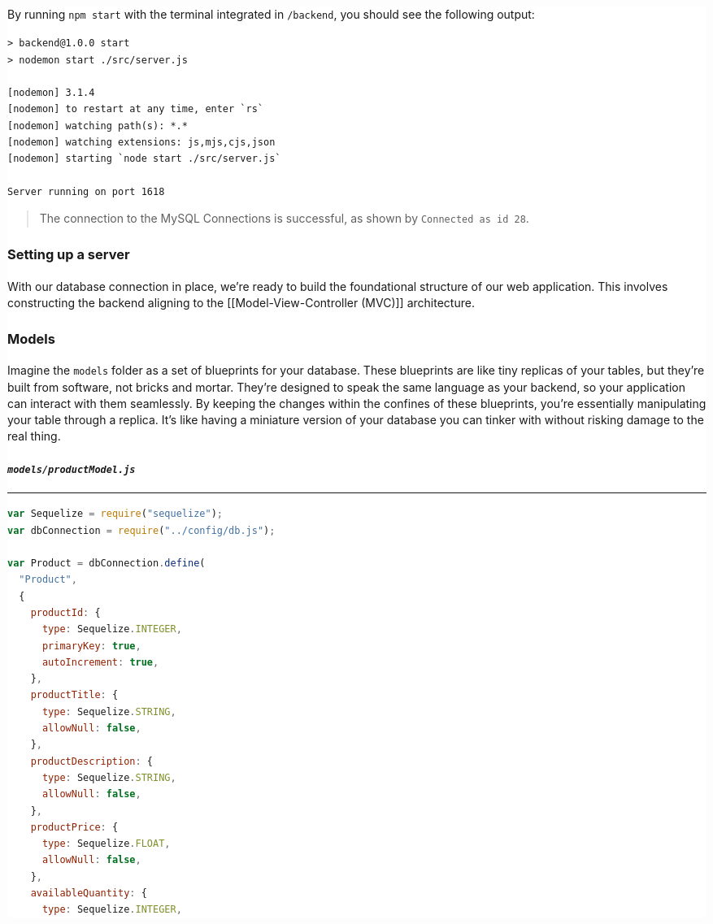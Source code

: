 By running `npm start` with the terminal integrated in `/backend`, you should see the following output:

```text
> backend@1.0.0 start
> nodemon start ./src/server.js

[nodemon] 3.1.4
[nodemon] to restart at any time, enter `rs`
[nodemon] watching path(s): *.*
[nodemon] watching extensions: js,mjs,cjs,json
[nodemon] starting `node start ./src/server.js`

Server running on port 1618
```
>
>	The connection to the MySQL Connections is successful, as shown by `Connected as id 28`.
>	



### **Setting up a server**

With our database connection in place, we’re ready to build the foundational structure of our web application. This involves constructing the backend aligning to the [[Model-View-Controller (MVC)]] architecture.



### **Models**

Imagine the `models` folder as a set of blueprints for your database. These blueprints are like tiny replicas of your tables, but they’re built from software, not bricks and mortar. They’re designed to speak the same language as your backend, so your application can interact with them seamlessly. By keeping the changes within the confines of these blueprints, you’re essentially manipulating your table through a replica. It’s like having a miniature version of your database you can tinker with without risking damage to the real thing.



#### ***`models/productModel.js`*** 
---
```javascript
var Sequelize = require("sequelize");
var dbConnection = require("../config/db.js");

var Product = dbConnection.define(
  "Product",
  {
    productId: {
      type: Sequelize.INTEGER,
      primaryKey: true,
      autoIncrement: true,
    },
    productTitle: {
      type: Sequelize.STRING,
      allowNull: false,
    },
    productDescription: {
      type: Sequelize.STRING,
      allowNull: false,
    },
    productPrice: {
      type: Sequelize.FLOAT,
      allowNull: false,
    },
    availableQuantity: {
      type: Sequelize.INTEGER,
```